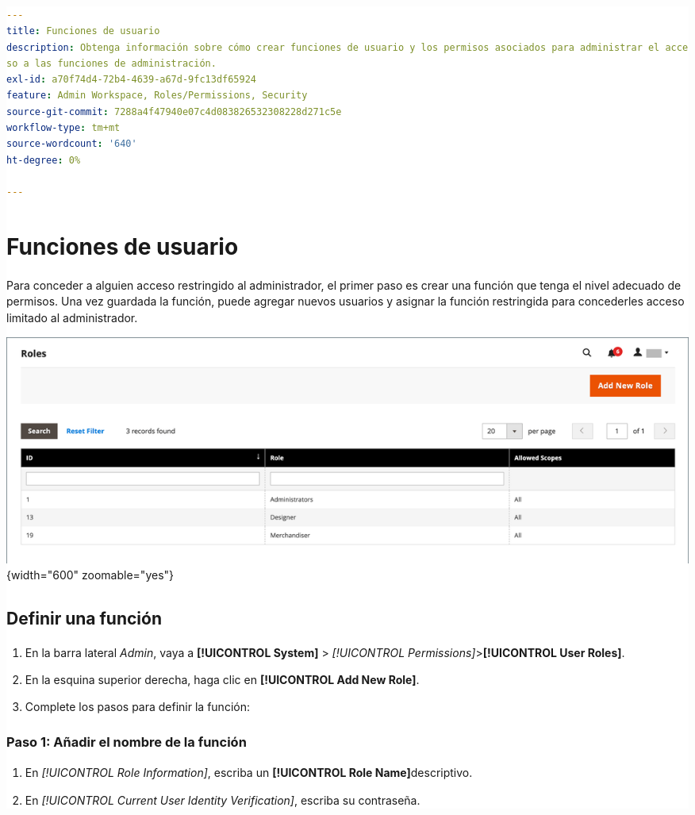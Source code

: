 ```yaml
---
title: Funciones de usuario
description: Obtenga información sobre cómo crear funciones de usuario y los permisos asociados para administrar el acceso a las funciones de administración.
exl-id: a70f74d4-72b4-4639-a67d-9fc13df65924
feature: Admin Workspace, Roles/Permissions, Security
source-git-commit: 7288a4f47940e07c4d083826532308228d271c5e
workflow-type: tm+mt
source-wordcount: '640'
ht-degree: 0%

---
```


# Funciones de usuario

Para conceder a alguien acceso restringido al administrador, el primer paso es crear una función que tenga el nivel adecuado de permisos. Una vez guardada la función, puede agregar nuevos usuarios y asignar la función restringida para concederles acceso limitado al administrador.

![Administrador - funciones de usuario](./assets/permissions-role-grid.png){width="600" zoomable="yes"}

## Definir una función

1. En la barra lateral _Admin_, vaya a **[!UICONTROL System]** > _[!UICONTROL Permissions]_>**[!UICONTROL User Roles]**.

1. En la esquina superior derecha, haga clic en **[!UICONTROL Add New Role]**.

1. Complete los pasos para definir la función:

### Paso 1: Añadir el nombre de la función

1. En _[!UICONTROL Role Information]_, escriba un **[!UICONTROL Role Name]**&#x200B;descriptivo.

1. En _[!UICONTROL Current User Identity Verification]_, escriba su contraseña.
